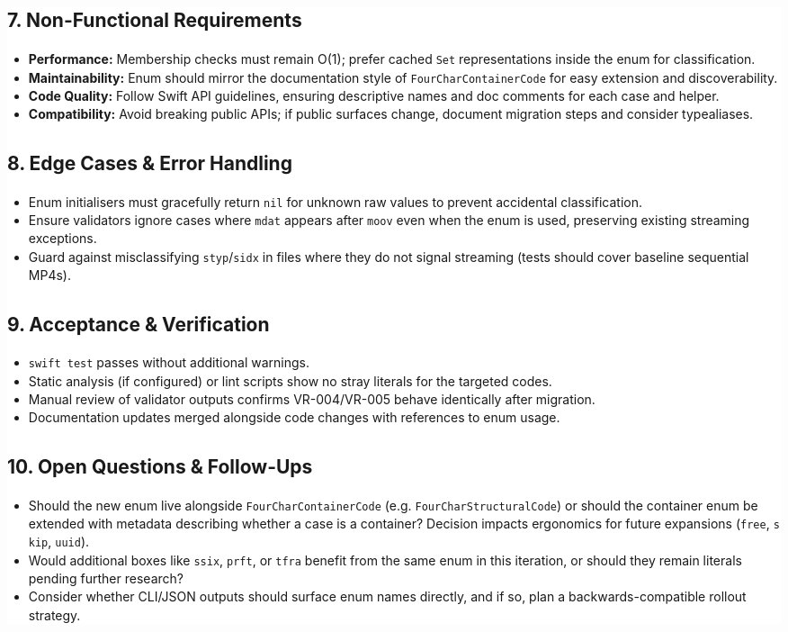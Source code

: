 ## 7. Non-Functional Requirements
- **Performance:** Membership checks must remain O(1); prefer cached `Set` representations inside the enum for classification.
- **Maintainability:** Enum should mirror the documentation style of `FourCharContainerCode` for easy extension and discoverability.
- **Code Quality:** Follow Swift API guidelines, ensuring descriptive names and doc comments for each case and helper.
- **Compatibility:** Avoid breaking public APIs; if public surfaces change, document migration steps and consider typealiases.

## 8. Edge Cases & Error Handling
- Enum initialisers must gracefully return `nil` for unknown raw values to prevent accidental classification.
- Ensure validators ignore cases where `mdat` appears after `moov` even when the enum is used, preserving existing streaming
  exceptions.
- Guard against misclassifying `styp`/`sidx` in files where they do not signal streaming (tests should cover baseline sequential
  MP4s).

## 9. Acceptance & Verification
- `swift test` passes without additional warnings.
- Static analysis (if configured) or lint scripts show no stray literals for the targeted codes.
- Manual review of validator outputs confirms VR-004/VR-005 behave identically after migration.
- Documentation updates merged alongside code changes with references to enum usage.

## 10. Open Questions & Follow-Ups
- Should the new enum live alongside `FourCharContainerCode` (e.g. `FourCharStructuralCode`) or should the container enum be
  extended with metadata describing whether a case is a container? Decision impacts ergonomics for future expansions (`free`,
  `skip`, `uuid`).
- Would additional boxes like `ssix`, `prft`, or `tfra` benefit from the same enum in this iteration, or should they remain
  literals pending further research?
- Consider whether CLI/JSON outputs should surface enum names directly, and if so, plan a backwards-compatible rollout strategy.
